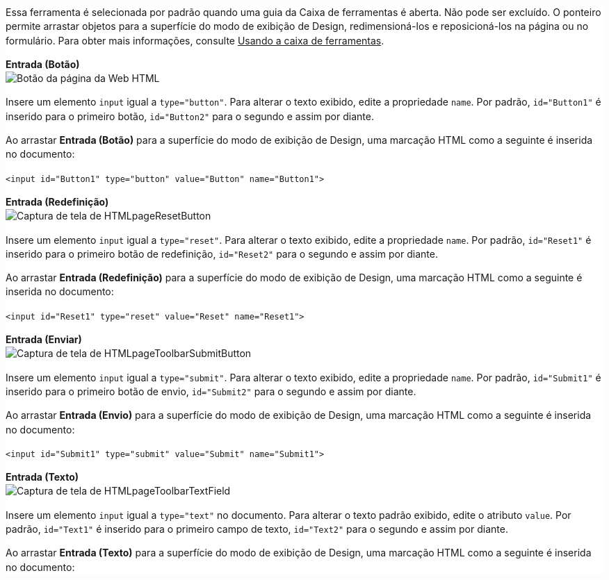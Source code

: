  Essa ferramenta é selecionada por padrão quando uma guia da Caixa de ferramentas é aberta. Não pode ser excluído. O ponteiro permite arrastar objetos para a superfície do modo de exibição de Design, redimensioná-los e reposicioná-los na página ou no formulário. Para obter mais informações, consulte [Usando a caixa de ferramentas](../../ide/using-the-toolbox.md).  

 **Entrada (Botão)**  
 ![Botão da página da Web HTML](../../ide/reference/media/vxbutton.gif "vxButton")  

 Insere um elemento `input` igual a `type="button"`. Para alterar o texto exibido, edite a propriedade `name`. Por padrão, `id="Button1"` é inserido para o primeiro botão, `id="Button2"` para o segundo e assim por diante.  

 Ao arrastar **Entrada (Botão)** para a superfície do modo de exibição de Design, uma marcação HTML como a seguinte é inserida no documento:  

```  
<input id="Button1" type="button" value="Button" name="Button1">  
```  

 **Entrada (Redefinição)**  
 ![Captura de tela de HTMLpageResetButton](../../ide/reference/media/vxreset.gif "vxReset")  

 Insere um elemento `input` igual a `type="reset"`. Para alterar o texto exibido, edite a propriedade `name`. Por padrão, `id="Reset1"` é inserido para o primeiro botão de redefinição, `id="Reset2"` para o segundo e assim por diante.  

 Ao arrastar **Entrada (Redefinição)** para a superfície do modo de exibição de Design, uma marcação HTML como a seguinte é inserida no documento:  

```  
<input id="Reset1" type="reset" value="Reset" name="Reset1">  
```  

 **Entrada (Enviar)**  
 ![Captura de tela de HTMLpageToolbarSubmitButton](../../ide/reference/media/vxsubmit.gif "vxSubmit")  

 Insere um elemento `input` igual a `type="submit"`. Para alterar o texto exibido, edite a propriedade `name`. Por padrão, `id="Submit1"` é inserido para o primeiro botão de envio, `id="Submit2"` para o segundo e assim por diante.  

 Ao arrastar **Entrada (Envio)** para a superfície do modo de exibição de Design, uma marcação HTML como a seguinte é inserida no documento:  

```  
<input id="Submit1" type="submit" value="Submit" name="Submit1">  
```  

 **Entrada (Texto)**  
 ![Captura de tela de HTMLpageToolbarTextField](../../ide/reference/media/vxtextfield.gif "vxTextfield")  

 Insere um elemento `input` igual a `type="text"` no documento. Para alterar o texto padrão exibido, edite o atributo `value`. Por padrão, `id="Text1"` é inserido para o primeiro campo de texto, `id="Text2"` para o segundo e assim por diante.  

 Ao arrastar **Entrada (Texto)** para a superfície do modo de exibição de Design, uma marcação HTML como a seguinte é inserida no documento:  
